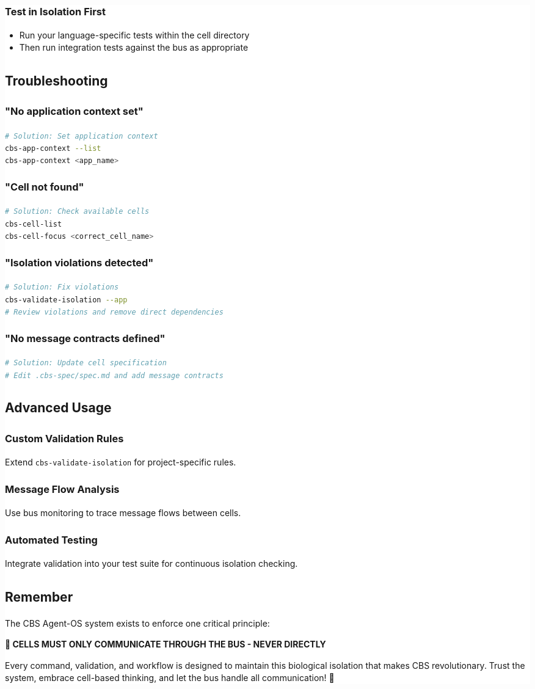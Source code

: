 ### Test in Isolation First
- Run your language-specific tests within the cell directory
- Then run integration tests against the bus as appropriate

## Troubleshooting

### "No application context set"
```bash
# Solution: Set application context
cbs-app-context --list
cbs-app-context <app_name>
```

### "Cell not found"
```bash
# Solution: Check available cells
cbs-cell-list
cbs-cell-focus <correct_cell_name>
```

### "Isolation violations detected"
```bash
# Solution: Fix violations
cbs-validate-isolation --app
# Review violations and remove direct dependencies
```

### "No message contracts defined"
```bash
# Solution: Update cell specification
# Edit .cbs-spec/spec.md and add message contracts
```

## Advanced Usage

### Custom Validation Rules
Extend `cbs-validate-isolation` for project-specific rules.

### Message Flow Analysis
Use bus monitoring to trace message flows between cells.

### Automated Testing
Integrate validation into your test suite for continuous isolation checking.

## Remember

The CBS Agent-OS system exists to enforce one critical principle:

**🧬 CELLS MUST ONLY COMMUNICATE THROUGH THE BUS - NEVER DIRECTLY**

Every command, validation, and workflow is designed to maintain this biological isolation that makes CBS revolutionary. Trust the system, embrace cell-based thinking, and let the bus handle all communication! 🚌
